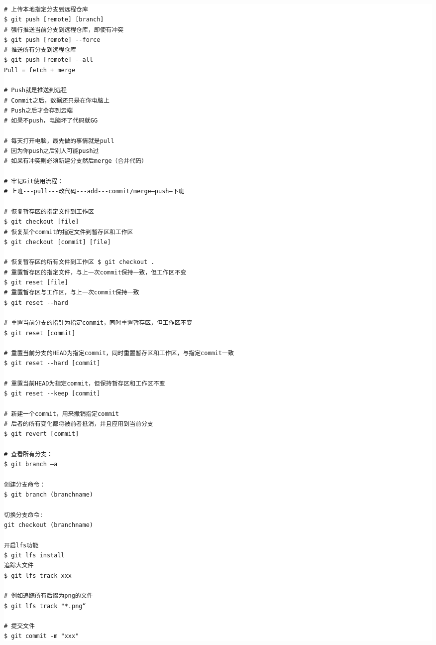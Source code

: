 ```shell
# 上传本地指定分支到远程仓库
$ git push [remote] [branch]
# 强行推送当前分支到远程仓库，即使有冲突
$ git push [remote] --force
# 推送所有分支到远程仓库
$ git push [remote] --all
Pull = fetch + merge

# Push就是推送到远程
# Commit之后，数据还只是在你电脑上
# Push之后才会存到云端
# 如果不push，电脑坏了代码就GG

# 每天打开电脑，最先做的事情就是pull
# 因为你push之后别人可能push过
# 如果有冲突则必须新建分支然后merge（合并代码）

# 牢记Git使用流程：
# 上班---pull---改代码---add---commit/merge—push—下班

# 恢复暂存区的指定文件到工作区 
$ git checkout [file] 
# 恢复某个commit的指定文件到暂存区和工作区 
$ git checkout [commit] [file] 

# 恢复暂存区的所有文件到工作区 $ git checkout . 
# 重置暂存区的指定文件，与上一次commit保持一致，但工作区不变 
$ git reset [file] 
# 重置暂存区与工作区，与上一次commit保持一致 
$ git reset --hard

# 重置当前分支的指针为指定commit，同时重置暂存区，但工作区不变 
$ git reset [commit] 

# 重置当前分支的HEAD为指定commit，同时重置暂存区和工作区，与指定commit一致 
$ git reset --hard [commit] 

# 重置当前HEAD为指定commit，但保持暂存区和工作区不变 
$ git reset --keep [commit] 

# 新建一个commit，用来撤销指定commit 
# 后者的所有变化都将被前者抵消，并且应用到当前分支 
$ git revert [commit] 

# 查看所有分支：
$ git branch –a

创建分支命令：
$ git branch (branchname)

切换分支命令:
git checkout (branchname)

开启lfs功能
$ git lfs install
追踪大文件
$ git lfs track xxx
      
# 例如追踪所有后缀为png的文件
$ git lfs track "*.png“

# 提交文件
$ git commit -m "xxx"
```